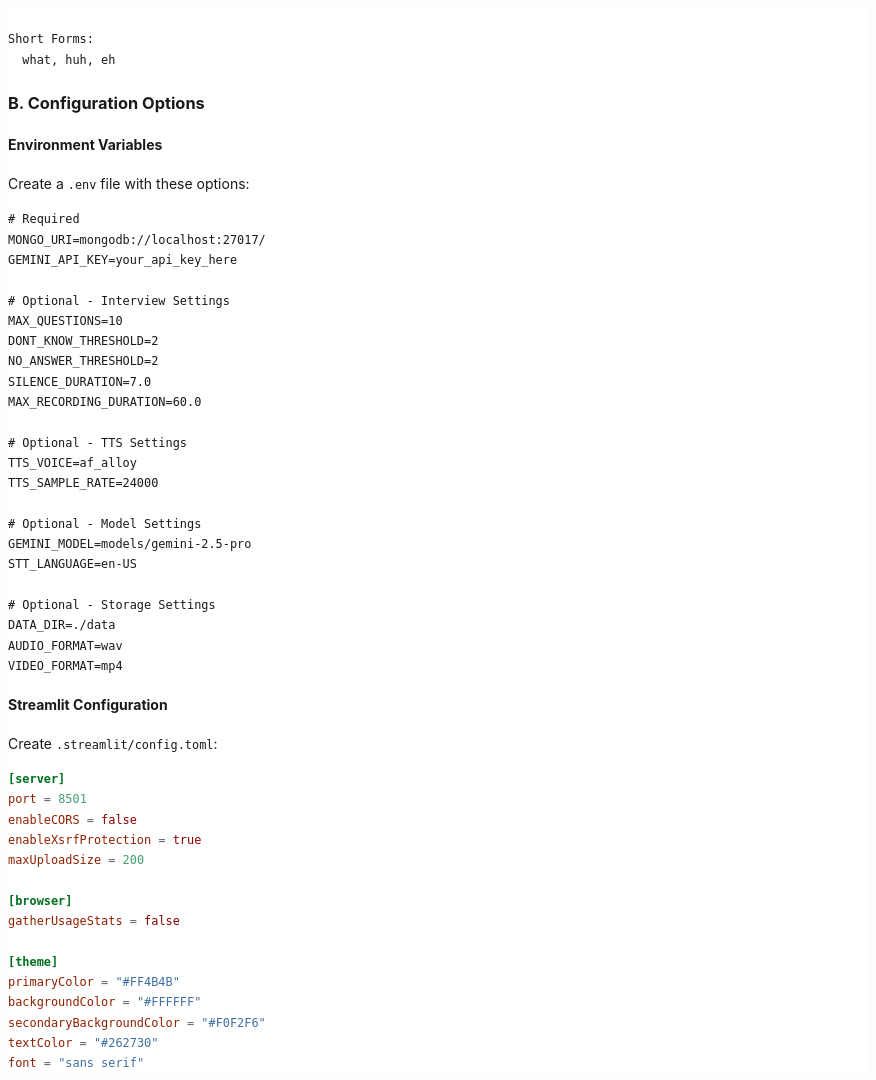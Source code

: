 ```

Short Forms:
  what, huh, eh
```

### B. Configuration Options

#### Environment Variables

Create a `.env` file with these options:

```env
# Required
MONGO_URI=mongodb://localhost:27017/
GEMINI_API_KEY=your_api_key_here

# Optional - Interview Settings
MAX_QUESTIONS=10
DONT_KNOW_THRESHOLD=2
NO_ANSWER_THRESHOLD=2
SILENCE_DURATION=7.0
MAX_RECORDING_DURATION=60.0

# Optional - TTS Settings
TTS_VOICE=af_alloy
TTS_SAMPLE_RATE=24000

# Optional - Model Settings
GEMINI_MODEL=models/gemini-2.5-pro
STT_LANGUAGE=en-US

# Optional - Storage Settings
DATA_DIR=./data
AUDIO_FORMAT=wav
VIDEO_FORMAT=mp4
```

#### Streamlit Configuration

Create `.streamlit/config.toml`:

```toml
[server]
port = 8501
enableCORS = false
enableXsrfProtection = true
maxUploadSize = 200

[browser]
gatherUsageStats = false

[theme]
primaryColor = "#FF4B4B"
backgroundColor = "#FFFFFF"
secondaryBackgroundColor = "#F0F2F6"
textColor = "#262730"
font = "sans serif"
```
